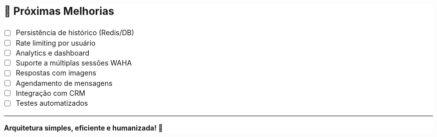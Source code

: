 
## 🎯 Próximas Melhorias

- [ ] Persistência de histórico (Redis/DB)
- [ ] Rate limiting por usuário
- [ ] Analytics e dashboard
- [ ] Suporte a múltiplas sessões WAHA
- [ ] Respostas com imagens
- [ ] Agendamento de mensagens
- [ ] Integração com CRM
- [ ] Testes automatizados

---

**Arquitetura simples, eficiente e humanizada! 🚀**
